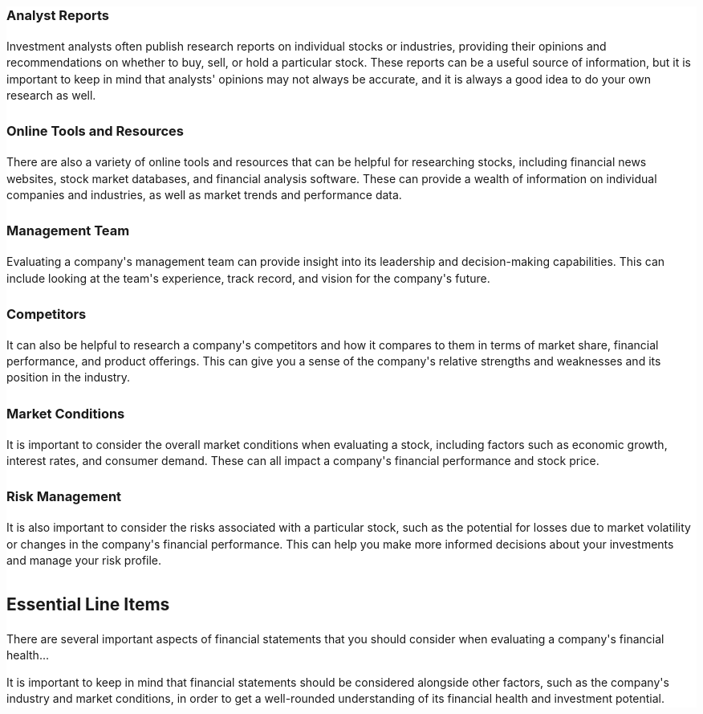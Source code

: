 ### Analyst Reports

Investment analysts often publish research reports on individual stocks or
industries, providing their opinions and recommendations on whether to buy,
sell, or hold a particular stock. These reports can be a useful source of
information, but it is important to keep in mind that analysts' opinions may
not always be accurate, and it is always a good idea to do your own research as
well.

### Online Tools and Resources

There are also a variety of online tools and resources that can be helpful for
researching stocks, including financial news websites, stock market databases,
and financial analysis software. These can provide a wealth of information on
individual companies and industries, as well as market trends and performance
data.

### Management Team

Evaluating a company's management team can provide insight into its leadership
and decision-making capabilities. This can include looking at the team's
experience, track record, and vision for the company's future.

### Competitors

It can also be helpful to research a company's competitors and how it compares
to them in terms of market share, financial performance, and product offerings.
This can give you a sense of the company's relative strengths and weaknesses
and its position in the industry.

### Market Conditions

It is important to consider the overall market conditions when evaluating a
stock, including factors such as economic growth, interest rates, and consumer
demand. These can all impact a company's financial performance and stock price.

### Risk Management

It is also important to consider the risks associated with a particular stock,
such as the potential for losses due to market volatility or changes in the
company's financial performance. This can help you make more informed decisions
about your investments and manage your risk profile.

## Essential Line Items

There are several important aspects of financial statements that you should
consider when evaluating a company's financial health...

It is important to keep in mind that financial statements should be considered
alongside other factors, such as the company's industry and market conditions,
in order to get a well-rounded understanding of its financial health and
investment potential.
